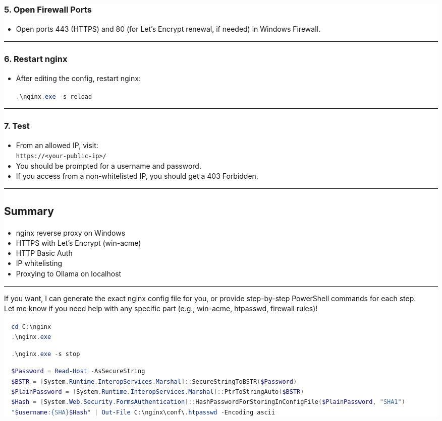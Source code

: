 
### 5. Open Firewall Ports

- Open ports 443 (HTTPS) and 80 (for Let’s Encrypt renewal, if needed) in Windows Firewall.

---

### 6. Restart nginx

- After editing the config, restart nginx:
  ```powershell
  .\nginx.exe -s reload
  ```

---

### 7. Test

- From an allowed IP, visit:  
  `https://<your-public-ip>/`
- You should be prompted for a username and password.
- If you access from a non-whitelisted IP, you should get a 403 Forbidden.

---

## Summary

- nginx reverse proxy on Windows
- HTTPS with Let’s Encrypt (win-acme)
- HTTP Basic Auth
- IP whitelisting
- Proxying to Ollama on localhost

---

If you want, I can generate the exact nginx config file for you, or provide step-by-step PowerShell commands for each step.  
Let me know if you need help with any specific part (e.g., win-acme, htpasswd, firewall rules)!

```powershell
  cd C:\nginx
  .\nginx.exe
```

```powershell
  .\nginx.exe -s stop
```

```powershell
  $Password = Read-Host -AsSecureString
  $BSTR = [System.Runtime.InteropServices.Marshal]::SecureStringToBSTR($Password)
  $PlainPassword = [System.Runtime.InteropServices.Marshal]::PtrToStringAuto($BSTR)
  $Hash = [System.Web.Security.FormsAuthentication]::HashPasswordForStoringInConfigFile($PlainPassword, "SHA1")
  "$username:{SHA}$Hash" | Out-File C:\nginx\conf\.htpasswd -Encoding ascii
```
